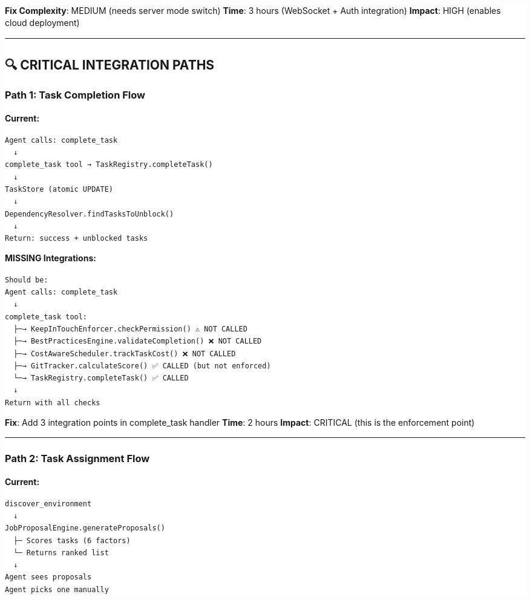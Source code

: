 **Fix Complexity**: MEDIUM (needs server mode switch)
**Time**: 3 hours (WebSocket + Auth integration)
**Impact**: HIGH (enables cloud deployment)

---

## 🔍 CRITICAL INTEGRATION PATHS

### **Path 1: Task Completion Flow**

**Current:**
```
Agent calls: complete_task
  ↓
complete_task tool → TaskRegistry.completeTask()
  ↓
TaskStore (atomic UPDATE)
  ↓
DependencyResolver.findTasksToUnblock()
  ↓
Return: success + unblocked tasks
```

**MISSING Integrations:**
```
Should be:
Agent calls: complete_task
  ↓
complete_task tool:
  ├─→ KeepInTouchEnforcer.checkPermission() ⚠️ NOT CALLED
  ├─→ BestPracticesEngine.validateCompletion() ❌ NOT CALLED
  ├─→ CostAwareScheduler.trackTaskCost() ❌ NOT CALLED
  ├─→ GitTracker.calculateScore() ✅ CALLED (but not enforced)
  └─→ TaskRegistry.completeTask() ✅ CALLED
  ↓
Return with all checks
```

**Fix**: Add 3 integration points in complete_task handler
**Time**: 2 hours
**Impact**: CRITICAL (this is the enforcement point)

---

### **Path 2: Task Assignment Flow**

**Current:**
```
discover_environment
  ↓
JobProposalEngine.generateProposals()
  ├─ Scores tasks (6 factors)
  └─ Returns ranked list
  ↓
Agent sees proposals
Agent picks one manually
```
